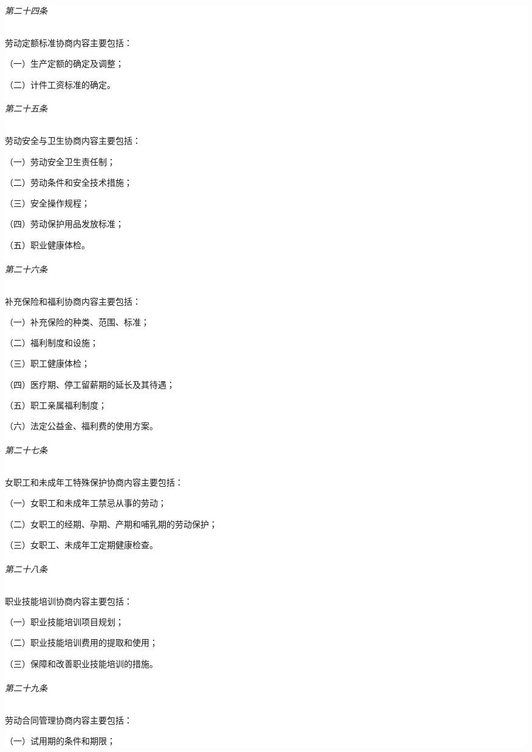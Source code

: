 ###### 第二十四条

劳动定额标准协商内容主要包括：

（一）生产定额的确定及调整；

（二）计件工资标准的确定。

###### 第二十五条

劳动安全与卫生协商内容主要包括：

（一）劳动安全卫生责任制；

（二）劳动条件和安全技术措施；

（三）安全操作规程；

（四）劳动保护用品发放标准；

（五）职业健康体检。

###### 第二十六条

补充保险和福利协商内容主要包括：

（一）补充保险的种类、范围、标准；

（二）福利制度和设施；

（三）职工健康体检；

（四）医疗期、停工留薪期的延长及其待遇；

（五）职工亲属福利制度；

（六）法定公益金、福利费的使用方案。

###### 第二十七条

女职工和未成年工特殊保护协商内容主要包括：

（一）女职工和未成年工禁忌从事的劳动；

（二）女职工的经期、孕期、产期和哺乳期的劳动保护；

（三）女职工、未成年工定期健康检查。

###### 第二十八条

职业技能培训协商内容主要包括：

（一）职业技能培训项目规划；

（二）职业技能培训费用的提取和使用；

（三）保障和改善职业技能培训的措施。

###### 第二十九条

劳动合同管理协商内容主要包括：

（一）试用期的条件和期限；

